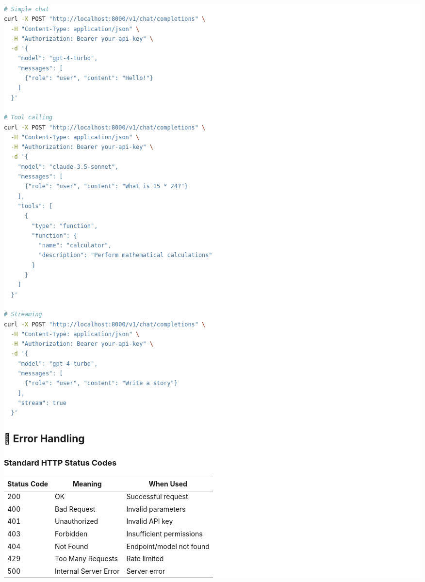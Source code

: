 ```bash
# Simple chat
curl -X POST "http://localhost:8000/v1/chat/completions" \
  -H "Content-Type: application/json" \
  -H "Authorization: Bearer your-api-key" \
  -d '{
    "model": "gpt-4-turbo",
    "messages": [
      {"role": "user", "content": "Hello!"}
    ]
  }'

# Tool calling
curl -X POST "http://localhost:8000/v1/chat/completions" \
  -H "Content-Type: application/json" \
  -H "Authorization: Bearer your-api-key" \
  -d '{
    "model": "claude-3.5-sonnet",
    "messages": [
      {"role": "user", "content": "What is 15 * 24?"}
    ],
    "tools": [
      {
        "type": "function",
        "function": {
          "name": "calculator",
          "description": "Perform mathematical calculations"
        }
      }
    ]
  }'

# Streaming
curl -X POST "http://localhost:8000/v1/chat/completions" \
  -H "Content-Type: application/json" \
  -H "Authorization: Bearer your-api-key" \
  -d '{
    "model": "gpt-4-turbo",
    "messages": [
      {"role": "user", "content": "Write a story"}
    ],
    "stream": true
  }'
```

## 🚨 Error Handling

### Standard HTTP Status Codes

| Status Code | Meaning | When Used |
|-------------|---------|-----------|
| 200 | OK | Successful request |
| 400 | Bad Request | Invalid parameters |
| 401 | Unauthorized | Invalid API key |
| 403 | Forbidden | Insufficient permissions |
| 404 | Not Found | Endpoint/model not found |
| 429 | Too Many Requests | Rate limited |
| 500 | Internal Server Error | Server error |